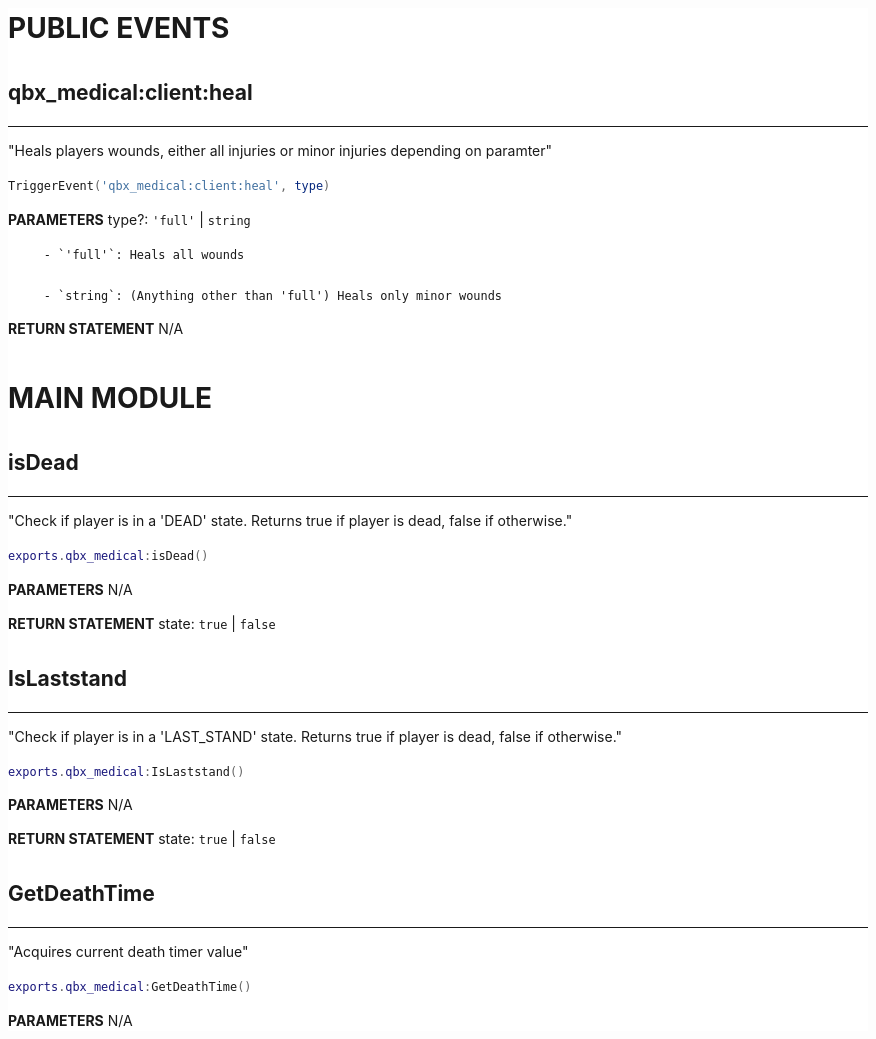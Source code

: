 # **PUBLIC EVENTS**

## qbx_medical:client:heal
---
"Heals players wounds, either all injuries or minor injuries depending on paramter"
```lua
TriggerEvent('qbx_medical:client:heal', type)
```
**PARAMETERS**
	 type?: `'full'` | `string`
  
		 - `'full'`: Heals all wounds
   
		 - `string`: (Anything other than 'full') Heals only minor wounds
   
**RETURN STATEMENT**
	 N/A
  
# **MAIN MODULE**
## isDead
---
"Check if player is in a 'DEAD' state. Returns true if player is dead, false if otherwise."
```lua
exports.qbx_medical:isDead()
```
**PARAMETERS**
	 N/A
  
**RETURN STATEMENT**
	 state: `true` | `false`

## IsLaststand
---
"Check if player is in a 'LAST_STAND' state. Returns true if player is dead, false if otherwise."
```lua
exports.qbx_medical:IsLaststand()
```
**PARAMETERS**
	 N/A
  
**RETURN STATEMENT**
	 state: `true` | `false`

## GetDeathTime
---
"Acquires current death timer value"
```lua
exports.qbx_medical:GetDeathTime()
```
**PARAMETERS**
	 N/A
  